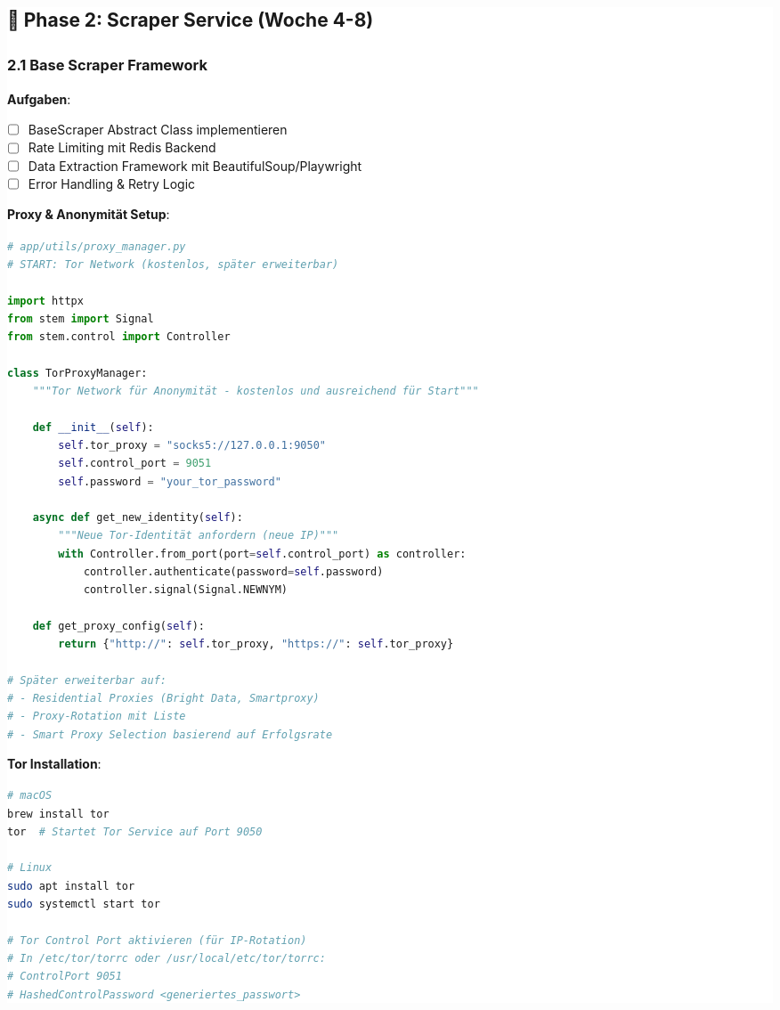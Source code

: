 
## 🔧 Phase 2: Scraper Service (Woche 4-8)

### 2.1 Base Scraper Framework
**Aufgaben**:
- [ ] BaseScraper Abstract Class implementieren
- [ ] Rate Limiting mit Redis Backend
- [ ] Data Extraction Framework mit BeautifulSoup/Playwright
- [ ] Error Handling & Retry Logic

**Proxy & Anonymität Setup**:

```python
# app/utils/proxy_manager.py
# START: Tor Network (kostenlos, später erweiterbar)

import httpx
from stem import Signal
from stem.control import Controller

class TorProxyManager:
    """Tor Network für Anonymität - kostenlos und ausreichend für Start"""
    
    def __init__(self):
        self.tor_proxy = "socks5://127.0.0.1:9050"
        self.control_port = 9051
        self.password = "your_tor_password"
    
    async def get_new_identity(self):
        """Neue Tor-Identität anfordern (neue IP)"""
        with Controller.from_port(port=self.control_port) as controller:
            controller.authenticate(password=self.password)
            controller.signal(Signal.NEWNYM)
    
    def get_proxy_config(self):
        return {"http://": self.tor_proxy, "https://": self.tor_proxy}

# Später erweiterbar auf:
# - Residential Proxies (Bright Data, Smartproxy)
# - Proxy-Rotation mit Liste
# - Smart Proxy Selection basierend auf Erfolgsrate
```

**Tor Installation**:

```bash
# macOS
brew install tor
tor  # Startet Tor Service auf Port 9050

# Linux
sudo apt install tor
sudo systemctl start tor

# Tor Control Port aktivieren (für IP-Rotation)
# In /etc/tor/torrc oder /usr/local/etc/tor/torrc:
# ControlPort 9051
# HashedControlPassword <generiertes_passwort>
```
